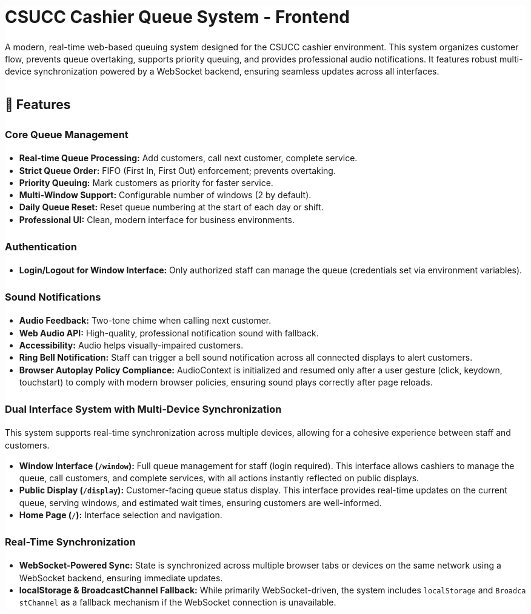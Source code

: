 # CSUCC Cashier Queue System - Frontend

A modern, real-time web-based queuing system designed for the CSUCC cashier environment. This system organizes customer flow, prevents queue overtaking, supports priority queuing, and provides professional audio notifications. It features robust multi-device synchronization powered by a WebSocket backend, ensuring seamless updates across all interfaces.

## 🚀 Features

### Core Queue Management

*   **Real-time Queue Processing:** Add customers, call next customer, complete service.
*   **Strict Queue Order:** FIFO (First In, First Out) enforcement; prevents overtaking.
*   **Priority Queuing:** Mark customers as priority for faster service.
*   **Multi-Window Support:** Configurable number of windows (2 by default).
*   **Daily Queue Reset:** Reset queue numbering at the start of each day or shift.
*   **Professional UI:** Clean, modern interface for business environments.

### Authentication

*   **Login/Logout for Window Interface:** Only authorized staff can manage the queue (credentials set via environment variables).

### Sound Notifications

*   **Audio Feedback:** Two-tone chime when calling next customer.
*   **Web Audio API:** High-quality, professional notification sound with fallback.
*   **Accessibility:** Audio helps visually-impaired customers.
*   **Ring Bell Notification:** Staff can trigger a bell sound notification across all connected displays to alert customers.
*   **Browser Autoplay Policy Compliance:** AudioContext is initialized and resumed only after a user gesture (click, keydown, touchstart) to comply with modern browser policies, ensuring sound plays correctly after page reloads.

### Dual Interface System with Multi-Device Synchronization

This system supports real-time synchronization across multiple devices, allowing for a cohesive experience between staff and customers.

*   **Window Interface (`/window`):** Full queue management for staff (login required). This interface allows cashiers to manage the queue, call customers, and complete services, with all actions instantly reflected on public displays.
*   **Public Display (`/display`):** Customer-facing queue status display. This interface provides real-time updates on the current queue, serving windows, and estimated wait times, ensuring customers are well-informed.
*   **Home Page (`/`):** Interface selection and navigation.

### Real-Time Synchronization

*   **WebSocket-Powered Sync:** State is synchronized across multiple browser tabs or devices on the same network using a WebSocket backend, ensuring immediate updates.
*   **localStorage & BroadcastChannel Fallback:** While primarily WebSocket-driven, the system includes `localStorage` and `BroadcastChannel` as a fallback mechanism if the WebSocket connection is unavailable.
